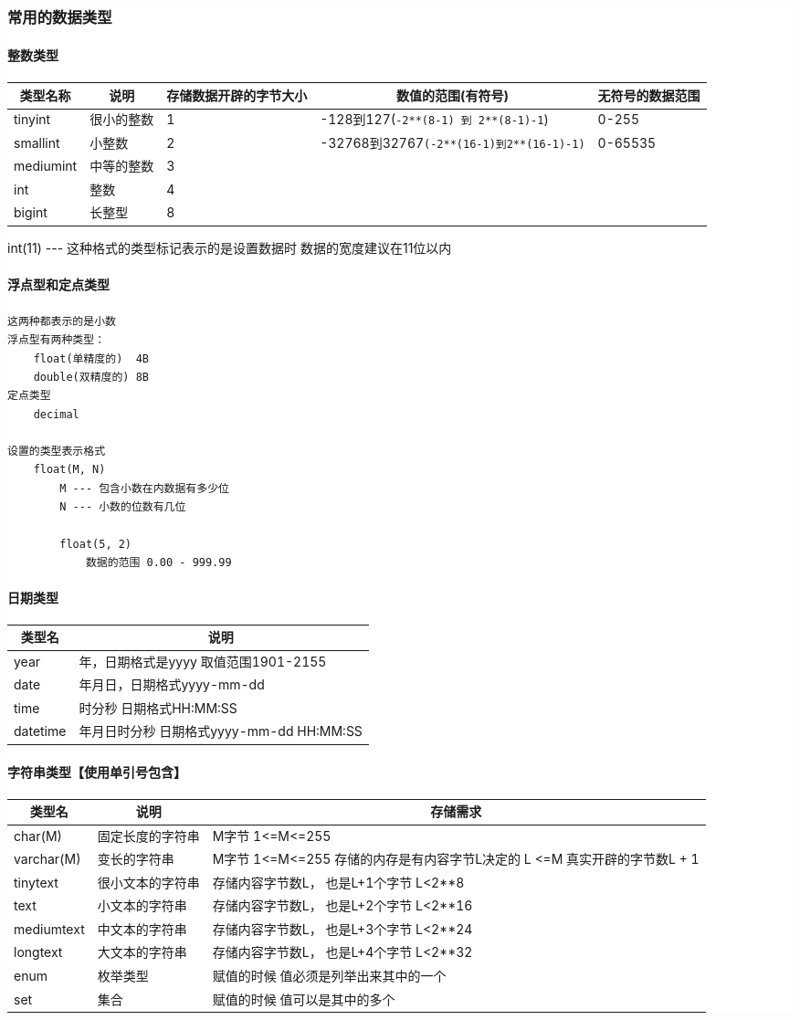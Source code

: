 ### 常用的数据类型

#### 整数类型

| 类型名称  | 说明       | 存储数据开辟的字节大小 | 数值的范围(有符号)                       | 无符号的数据范围 |
| --------- | ---------- | ---------------------- | ---------------------------------------- | ---------------- |
| tinyint   | 很小的整数 | 1                      | -128到127(`-2**(8-1) 到 2**(8-1)-1`)     | 0-255            |
| smallint  | 小整数     | 2                      | -32768到32767`(-2**(16-1)到2**(16-1)-1)` | 0-65535          |
| mediumint | 中等的整数 | 3                      |                                          |                  |
| int       | 整数       | 4                      |                                          |                  |
| bigint    | 长整型     | 8                      |                                          |                  |

int(11) --- 这种格式的类型标记表示的是设置数据时 数据的宽度建议在11位以内

#### 浮点型和定点类型

```
这两种都表示的是小数
浮点型有两种类型：
	float(单精度的)  4B
	double(双精度的) 8B
定点类型
	decimal

设置的类型表示格式
	float(M, N)
		M --- 包含小数在内数据有多少位
		N --- 小数的位数有几位
		
		float(5, 2)
			数据的范围 0.00 - 999.99
```

#### 日期类型

| 类型名   | 说明                                     |
| -------- | ---------------------------------------- |
| year     | 年，日期格式是yyyy 取值范围1901-2155     |
| date     | 年月日，日期格式yyyy-mm-dd               |
| time     | 时分秒 日期格式HH:MM:SS                  |
| datetime | 年月日时分秒 日期格式yyyy-mm-dd HH:MM:SS |

#### 字符串类型【使用单引号包含】

| 类型名     | 说明             | 存储需求                                                     |
| ---------- | ---------------- | ------------------------------------------------------------ |
| char(M)    | 固定长度的字符串 | M字节  1<=M<=255                                             |
| varchar(M) | 变长的字符串     | M字节  1<=M<=255  存储的内存是有内容字节L决定的 L <=M 真实开辟的字节数L + 1 |
| tinytext   | 很小文本的字符串 | 存储内容字节数L， 也是L+1个字节   L<2**8                     |
| text       | 小文本的字符串   | 存储内容字节数L， 也是L+2个字节   L<2**16                    |
| mediumtext | 中文本的字符串   | 存储内容字节数L， 也是L+3个字节   L<2**24                    |
| longtext   | 大文本的字符串   | 存储内容字节数L， 也是L+4个字节   L<2**32                    |
| enum       | 枚举类型         | 赋值的时候 值必须是列举出来其中的一个                        |
| set        | 集合             | 赋值的时候 值可以是其中的多个                                |